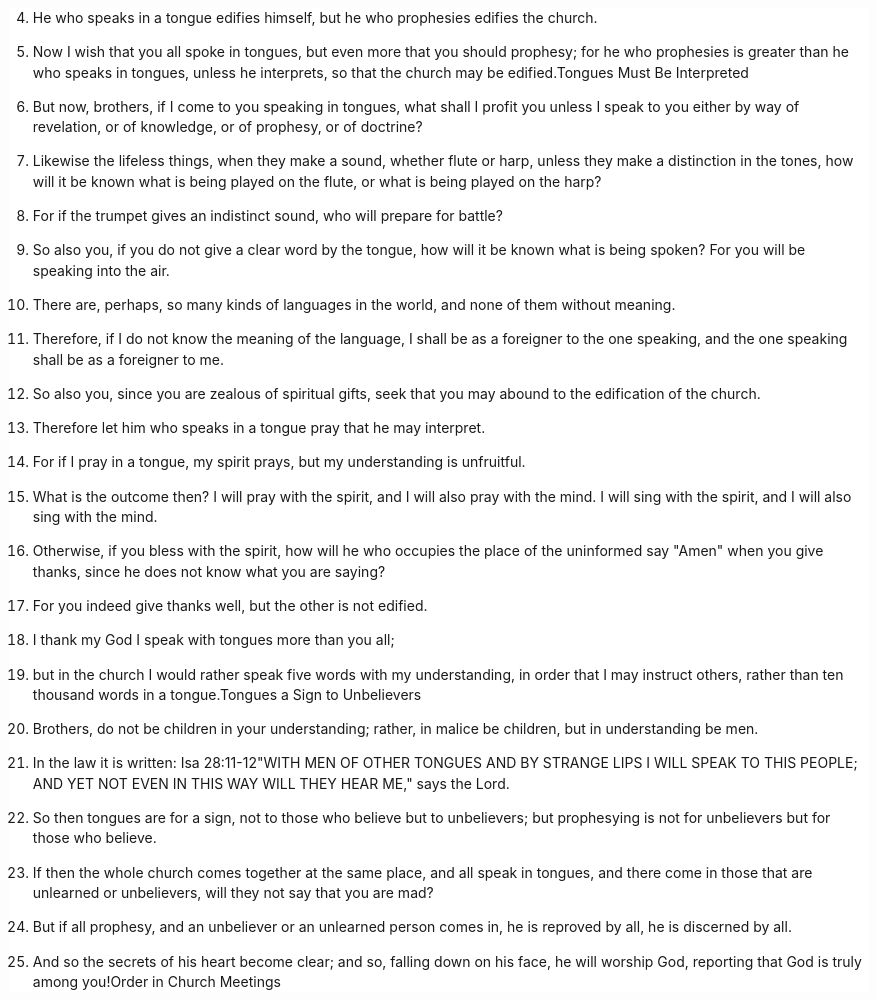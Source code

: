 4. He who speaks in a tongue edifies himself, but he who prophesies edifies the church.

5. Now I wish that you all spoke in tongues, but even more that you should prophesy; for he who prophesies is greater than he who speaks in tongues, unless he interprets, so that the church may be edified.Tongues Must Be Interpreted

6. But now, brothers, if I come to you speaking in tongues, what shall I profit you unless I speak to you either by way of revelation, or of knowledge, or of prophesy, or of doctrine?

7. Likewise the lifeless things, when they make a sound, whether flute or harp, unless they make a distinction in the tones, how will it be known what is being played on the flute, or what is being played on the harp?

8. For if the trumpet gives an indistinct sound, who will prepare for battle?

9. So also you, if you do not give a clear word by the tongue, how will it be known what is being spoken? For you will be speaking into the air.

10. There are, perhaps, so many kinds of languages in the world, and none of them without meaning.

11. Therefore, if I do not know the meaning of the language, I shall be as a foreigner to the one speaking, and the one speaking shall be as a foreigner to me.

12. So also you, since you are zealous of spiritual gifts, seek that you may abound to the edification of the church.

13. Therefore let him who speaks in a tongue pray that he may interpret.

14. For if I pray in a tongue, my spirit prays, but my understanding is unfruitful.

15. What is the outcome then? I will pray with the spirit, and I will also pray with the mind. I will sing with the spirit, and I will also sing with the mind.

16. Otherwise, if you bless with the spirit, how will he who occupies the place of the uninformed say "Amen" when you give thanks, since he does not know what you are saying?

17. For you indeed give thanks well, but the other is not edified.

18. I thank my God I speak with tongues more than you all;

19. but in the church I would rather speak five words with my understanding, in order that I may instruct others, rather than ten thousand words in a tongue.Tongues a Sign to Unbelievers

20. Brothers, do not be children in your understanding; rather, in malice be children, but in understanding be men.

21. In the law it is written: Isa 28:11-12"WITH MEN OF OTHER TONGUES AND BY STRANGE LIPS I WILL SPEAK TO THIS PEOPLE; AND YET NOT EVEN IN THIS WAY WILL THEY HEAR ME," says the Lord.

22. So then tongues are for a sign, not to those who believe but to unbelievers; but prophesying is not for unbelievers but for those who believe.

23. If then the whole church comes together at the same place, and all speak in tongues, and there come in those that are unlearned or unbelievers, will they not say that you are mad?

24. But if all prophesy, and an unbeliever or an unlearned person comes in, he is reproved by all, he is discerned by all.

25. And so the secrets of his heart become clear; and so, falling down on his face, he will worship God, reporting that God is truly among you!Order in Church Meetings
